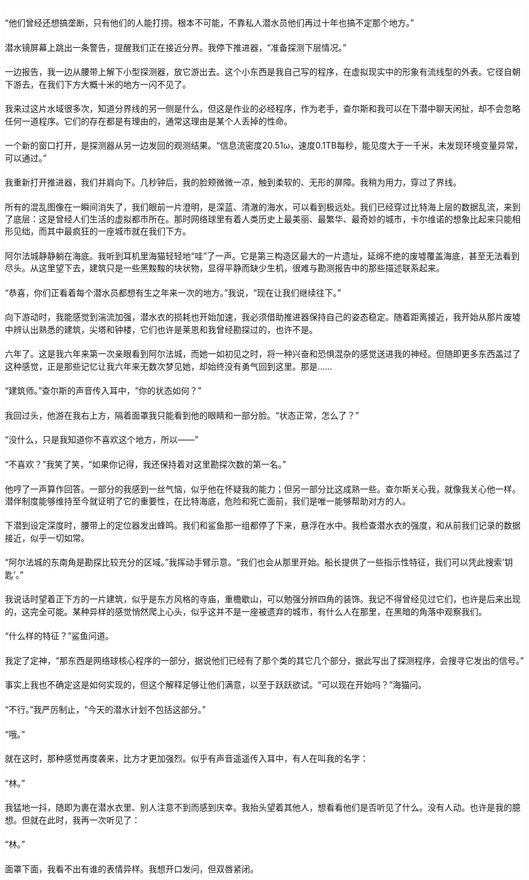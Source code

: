 <br>“他们曾经还想搞垄断，只有他们的人能打捞。根本不可能，不靠私人潜水员他们再过十年也搞不定那个地方。”
<br>
<br>潜水镜屏幕上跳出一条警告，提醒我们正在接近分界。我停下推进器，“准备探测下层情况。”
<br>
<br>一边报告，我一边从腰带上解下小型探测器，放它游出去。这个小东西是我自己写的程序，在虚拟现实中的形象有流线型的外表。它径自朝下游去，在我们下方大概十米的地方一闪不见了。
<br>
<br>我来过这片水域很多次，知道分界线的另一侧是什么，但这是作业的必经程序，作为老手，查尔斯和我可以在下潜中聊天闲扯，却不会忽略任何一道程序。它们的存在都是有理由的，通常这理由是某个人丢掉的性命。
<br>
<br>一个新的窗口打开，是探测器从另一边发回的观测结果。“信息流密度20.51ω，速度0.1TB每秒，能见度大于一千米，未发现环境变量异常，可以通过。”
<br>
<br>我重新打开推进器，我们并肩向下。几秒钟后，我的脸颊微微一凉，触到柔软的、无形的屏障。我稍为用力，穿过了界线。
<br>
<br>所有的混乱图像在一瞬间消失了，我们眼前一片澄明，是深蓝、清澈的海水，可以看到极远处。我们已经穿过比特海上层的数据乱流，来到了底层：这是曾经人们生活的虚拟都市所在。那时网络球里有着人类历史上最美丽、最繁华、最奇妙的城市，卡尔维诺的想象比起来只能相形见绌，而其中最疯狂的一座城市就在我们下方。
<br>
<br>阿尔法城静静躺在海底。我听到耳机里海猫轻轻地“哇”了一声。它是第三构造区最大的一片遗址，延绵不绝的废墟覆盖海底，甚至无法看到尽头。从这里望下去，建筑只是一些黑黢黢的块状物，显得平静而缺少生机，很难与勘测报告中的那些描述联系起来。
<br>
<br>“恭喜，你们正看着每个潜水员都想有生之年来一次的地方。”我说，“现在让我们继续往下。”
<br>
<br>向下游动时，我能感觉到湍流加强，潜水衣的损耗也开始加速，我必须借助推进器保持自己的姿态稳定。随着距离接近，我开始从那片废墟中辨认出熟悉的建筑，尖塔和钟楼，它们也许是莱恩和我曾经勘探过的，也许不是。
<br>
<br>六年了。这是我六年来第一次亲眼看到阿尔法城，而她一如初见之时，将一种兴奋和恐惧混杂的感觉送进我的神经。但随即更多东西盖过了这种感觉，正是那些记忆让我六年来无数次梦见她，却始终没有勇气回到这里。那是……
<br>
<br>“建筑师。”查尔斯的声音传入耳中，“你的状态如何？”
<br>
<br>我回过头，他游在我右上方，隔着面罩我只能看到他的眼睛和一部分脸。“状态正常，怎么了？”
<br>
<br>“没什么，只是我知道你不喜欢这个地方，所以——”
<br>
<br>“不喜欢？”我笑了笑，“如果你记得，我还保持着对这里勘探次数的第一名。”
<br>
<br>他哼了一声算作回答。一部分的我感到一丝气恼，似乎他在怀疑我的能力；但另一部分比这成熟一些。查尔斯关心我，就像我关心他一样。潜伴制度能够维持至今就证明了它的重要性，在比特海底，危险和死亡面前，我们是唯一能够帮助对方的人。
<br>
<br>下潜到设定深度时，腰带上的定位器发出蜂鸣。我们和鲨鱼那一组都停了下来，悬浮在水中。我检查潜水衣的强度，和从前我们记录的数据接近，似乎一切如常。
<br>
<br>“阿尔法城的东南角是勘探比较充分的区域。”我挥动手臂示意。“我们也会从那里开始。船长提供了一些指示性特征，我们可以凭此搜索’钥匙’。”
<br>
<br>我说话时望着正下方的一片建筑，似乎是东方风格的寺庙，重檐歇山，可以勉强分辨四角的装饰。我记不得曾经见过它们，也许是后来出现的，这完全可能。某种异样的感觉悄然爬上心头，似乎这并不是一座被遗弃的城市，有什么人在那里，在黑暗的角落中观察我们。
<br>
<br>“什么样的特征？”鲨鱼问道。
<br>
<br>我定了定神，“那东西是网络球核心程序的一部分，据说他们已经有了那个类的其它几个部分，据此写出了探测程序，会搜寻它发出的信号。”
<br>
<br>事实上我也不确定这是如何实现的，但这个解释足够让他们满意，以至于跃跃欲试。“可以现在开始吗？”海猫问。
<br>
<br>“不行。”我严厉制止，“今天的潜水计划不包括这部分。”
<br>
<br>“哦。”
<br>
<br>就在这时，那种感觉再度袭来，比方才更加强烈。似乎有声音遥遥传入耳中，有人在叫我的名字：
<br>
<br>“林。”
<br>
<br>我猛地一抖，随即为裹在潜水衣里、别人注意不到而感到庆幸。我抬头望着其他人，想看看他们是否听见了什么。没有人动。也许是我的臆想。但就在此时，我再一次听见了：
<br>
<br>“林。”
<br>
<br>面罩下面，我看不出有谁的表情异样。我想开口发问，但双唇紧闭。
<br>